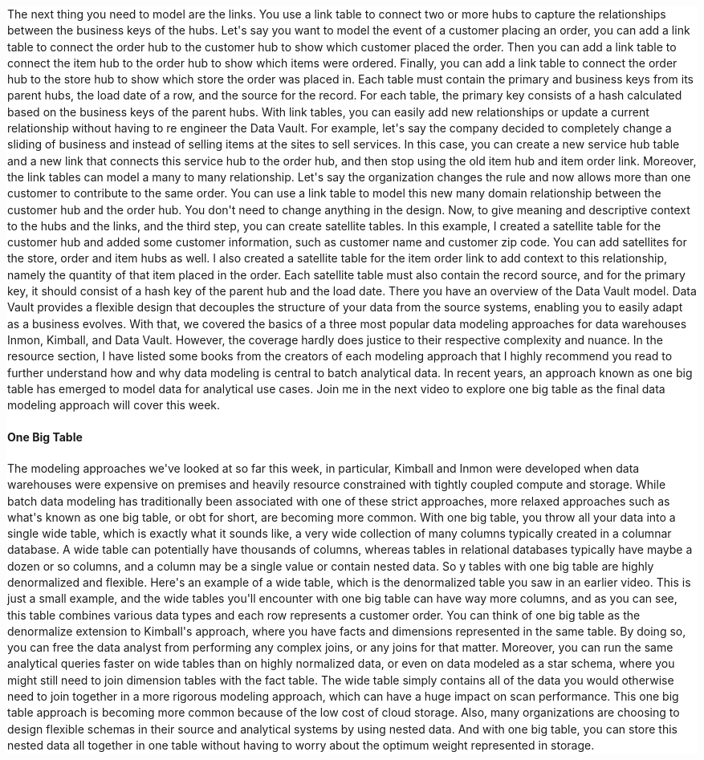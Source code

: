 The next thing you need to model are the links. You use a link table to connect two or more hubs to capture the relationships between the business keys of the hubs. Let's say you want to model the event of a customer placing an order, you can add a link table to connect the order hub to the customer hub to show which customer placed the order. Then you can add a link table to connect the item hub to the order hub to show which items were ordered. Finally, you can add a link table to connect the order hub to the store hub to show which store the order was placed in. Each table must contain the primary and business keys from its parent hubs, the load date of a row, and the source for the record. For each table, the primary key consists of a hash calculated based on the business keys of the parent hubs. 
With link tables, you can easily add new relationships or update a current relationship without having to re engineer the Data Vault. For example, let's say the company decided to completely change a sliding of business and instead of selling items at the sites to sell services. In this case, you can create a new service hub table and a new link that connects this service hub to the order hub, and then stop using the old item hub and item order link. Moreover, the link tables can model a many to many relationship. Let's say the organization changes the rule and now allows more than one customer to contribute to the same order. You can use a link table to model this new many domain relationship between the customer hub and the order hub. You don't need to change anything in the design. 
Now, to give meaning and descriptive context to the hubs and the links, and the third step, you can create satellite tables. In this example, I created a satellite table for the customer hub and added some customer information, such as customer name and customer zip code. You can add satellites for the store, order and item hubs as well. I also created a satellite table for the item order link to add context to this relationship, namely the quantity of that item placed in the order. Each satellite table must also contain the record source, and for the primary key, it should consist of a hash key of the parent hub and the load date. There you have an overview of the Data Vault model. Data Vault provides a flexible design that decouples the structure of your data from the source systems, enabling you to easily adapt as a business evolves. 
With that, we covered the basics of a three most popular data modeling approaches for data warehouses Inmon, Kimball, and Data Vault. However, the coverage hardly does justice to their respective complexity and nuance. In the resource section, I have listed some books from the creators of each modeling approach that I highly recommend you read to further understand how and why data modeling is central to batch analytical data. In recent years, an approach known as one big table has emerged to model data for analytical use cases. Join me in the next video to explore one big table as the final data modeling approach will cover this week. 


#### One Big Table
The modeling approaches we've looked at so far this week, in particular, Kimball and Inmon were developed when data warehouses were expensive on premises and heavily resource constrained with tightly coupled compute and storage. While batch data modeling has traditionally been associated with one of these strict approaches, more relaxed approaches such as what's known as one big table, or obt for short, are becoming more common. With one big table, you throw all your data into a single wide table, which is exactly what it sounds like, a very wide collection of many columns typically created in a columnar database. A wide table can potentially have thousands of columns, whereas tables in relational databases typically have maybe a dozen or so columns, and a column may be a single value or contain nested data. So y tables with one big table are highly denormalized and flexible. Here's an example of a wide table, which is the denormalized table you saw in an earlier video. This is just a small example, and the wide tables you'll encounter with one big table can have way more columns, and as you can see, this table combines various data types and each row represents a customer order. 
You can think of one big table as the denormalize extension to Kimball's approach, where you have facts and dimensions represented in the same table. By doing so, you can free the data analyst from performing any complex joins, or any joins for that matter. Moreover, you can run the same analytical queries faster on wide tables than on highly normalized data, or even on data modeled as a star schema, where you might still need to join dimension tables with the fact table. The wide table simply contains all of the data you would otherwise need to join together in a more rigorous modeling approach, which can have a huge impact on scan performance. This one big table approach is becoming more common because of the low cost of cloud storage. Also, many organizations are choosing to design flexible schemas in their source and analytical systems by using nested data. And with one big table, you can store this nested data all together in one table without having to worry about the optimum weight represented in storage. 